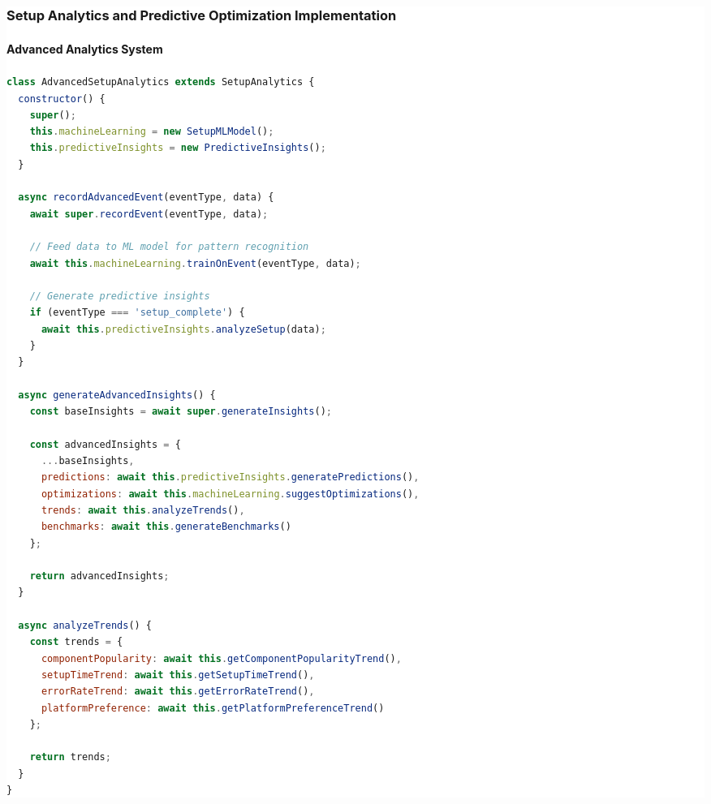 ### Setup Analytics and Predictive Optimization Implementation

#### Advanced Analytics System
```javascript
class AdvancedSetupAnalytics extends SetupAnalytics {
  constructor() {
    super();
    this.machineLearning = new SetupMLModel();
    this.predictiveInsights = new PredictiveInsights();
  }

  async recordAdvancedEvent(eventType, data) {
    await super.recordEvent(eventType, data);

    // Feed data to ML model for pattern recognition
    await this.machineLearning.trainOnEvent(eventType, data);

    // Generate predictive insights
    if (eventType === 'setup_complete') {
      await this.predictiveInsights.analyzeSetup(data);
    }
  }

  async generateAdvancedInsights() {
    const baseInsights = await super.generateInsights();

    const advancedInsights = {
      ...baseInsights,
      predictions: await this.predictiveInsights.generatePredictions(),
      optimizations: await this.machineLearning.suggestOptimizations(),
      trends: await this.analyzeTrends(),
      benchmarks: await this.generateBenchmarks()
    };

    return advancedInsights;
  }

  async analyzeTrends() {
    const trends = {
      componentPopularity: await this.getComponentPopularityTrend(),
      setupTimeTrend: await this.getSetupTimeTrend(),
      errorRateTrend: await this.getErrorRateTrend(),
      platformPreference: await this.getPlatformPreferenceTrend()
    };

    return trends;
  }
}
```
